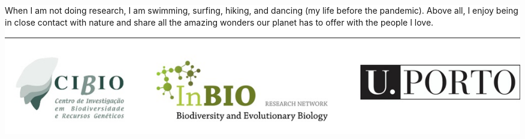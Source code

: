 When I am not doing research, I am swimming, surfing, hiking, and dancing (my life before the pandemic). Above all, I enjoy being in close contact with nature and share all the amazing wonders our planet has to offer with the people I love.  


---

<img src="../assets/img/cibio-inbio-up.jpeg" width="100%" style="float: center;">

